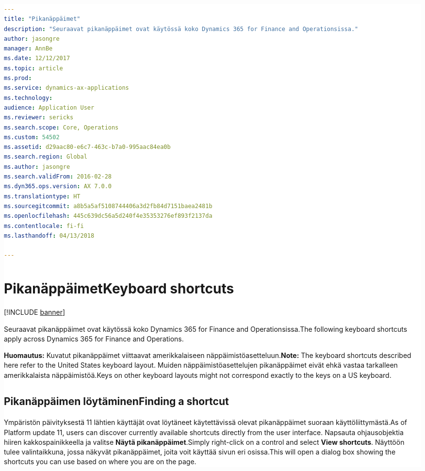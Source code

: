 ```yaml
---
title: "Pikanäppäimet"
description: "Seuraavat pikanäppäimet ovat käytössä koko Dynamics 365 for Finance and Operationsissa."
author: jasongre
manager: AnnBe
ms.date: 12/12/2017
ms.topic: article
ms.prod: 
ms.service: dynamics-ax-applications
ms.technology: 
audience: Application User
ms.reviewer: sericks
ms.search.scope: Core, Operations
ms.custom: 54502
ms.assetid: d29aac80-e6c7-463c-b7a0-995aac84ea0b
ms.search.region: Global
ms.author: jasongre
ms.search.validFrom: 2016-02-28
ms.dyn365.ops.version: AX 7.0.0
ms.translationtype: HT
ms.sourcegitcommit: a8b5a5af5108744406a3d2fb84d7151baea2481b
ms.openlocfilehash: 445c639dc56a5d240f4e35353276ef893f2137da
ms.contentlocale: fi-fi
ms.lasthandoff: 04/13/2018

---
```


# <a name="keyboard-shortcuts"></a><span data-ttu-id="b1f2f-103">Pikanäppäimet</span><span class="sxs-lookup"><span data-stu-id="b1f2f-103">Keyboard shortcuts</span></span>

[!INCLUDE [banner](../includes/banner.md)]

<span data-ttu-id="b1f2f-104">Seuraavat pikanäppäimet ovat käytössä koko Dynamics 365 for Finance and Operationsissa.</span><span class="sxs-lookup"><span data-stu-id="b1f2f-104">The following keyboard shortcuts apply across Dynamics 365 for Finance and Operations.</span></span> 

<span data-ttu-id="b1f2f-105">**Huomautus:** Kuvatut pikanäppäimet viittaavat amerikkalaiseen näppäimistöasetteluun.</span><span class="sxs-lookup"><span data-stu-id="b1f2f-105">**Note:** The keyboard shortcuts described here refer to the United States keyboard layout.</span></span> <span data-ttu-id="b1f2f-106">Muiden näppäimistöasettelujen pikanäppäimet eivät ehkä vastaa tarkalleen amerikkalaista näppäimistöä.</span><span class="sxs-lookup"><span data-stu-id="b1f2f-106">Keys on other keyboard layouts might not correspond exactly to the keys on a US keyboard.</span></span>

## <a name="finding-a-shortcut"></a><span data-ttu-id="b1f2f-107">Pikanäppäimen löytäminen</span><span class="sxs-lookup"><span data-stu-id="b1f2f-107">Finding a shortcut</span></span>
<span data-ttu-id="b1f2f-108">Ympäristön päivityksestä 11 lähtien käyttäjät ovat löytäneet käytettävissä olevat pikanäppäimet suoraan käyttöliittymästä.</span><span class="sxs-lookup"><span data-stu-id="b1f2f-108">As of Platform update 11, users can discover currently available shortcuts directly from the user interface.</span></span> <span data-ttu-id="b1f2f-109">Napsauta ohjausobjektia hiiren kakkospainikkeella ja valitse **Näytä pikanäppäimet**.</span><span class="sxs-lookup"><span data-stu-id="b1f2f-109">Simply right-click on a control and select **View shortcuts**.</span></span> <span data-ttu-id="b1f2f-110">Näyttöön tulee valintaikkuna, jossa näkyvät pikanäppäimet, joita voit käyttää sivun eri osissa.</span><span class="sxs-lookup"><span data-stu-id="b1f2f-110">This will open a dialog box showing the shortcuts you can use based on where you are on the page.</span></span> 
